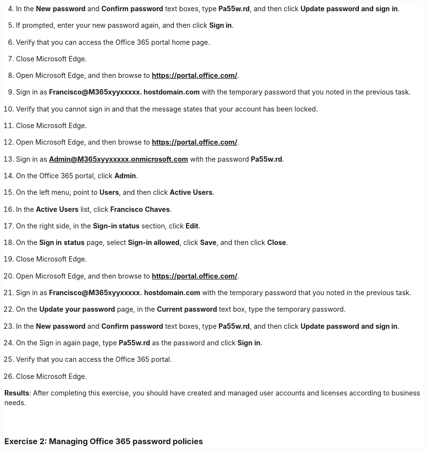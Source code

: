 4. In the **New** **password** and **Confirm** **password** text boxes, type **Pa55w.rd**, and then click **Update** **password** **and** **sign** **in**.

5. If prompted, enter your new password again, and then click **Sign in**.

6. Verify that you can access the Office 365 portal home page.

7. Close Microsoft Edge.

8. Open Microsoft Edge, and then browse to **https://portal.office.com/**.

9. Sign in as **Francisco@M365xyyxxxxx. hostdomain.com** with the temporary password that you noted in the previous task.

10. Verify that you cannot sign in and that the message states that your account has been locked.

11. Close Microsoft Edge.

12. Open Microsoft Edge, and then browse to **https://portal.office.com/**.

13. Sign in as **Admin@M365xyyxxxxx.onmicrosoft.com** with the password **Pa55w.rd**.

14. On the Office 365 portal, click **Admin**.

15. On the left menu, point to **Users**, and then click **Active** **Users**.

16. In the **Active** **Users** list, click **Francisco** **Chaves**.

17. On the right side, in the **Sign-in status** section, click **Edit**.

18. On the **Sign in** **status** page, select **Sign-in allowed**, click **Save**, and then click **Close**.

19. Close Microsoft Edge.

20. Open Microsoft Edge, and then browse to **https://portal.office.com/**.

21. Sign in as **Francisco@M365xyyxxxxx.** **hostdomain.com** with the temporary password that you noted in the previous task.

22. On the **Update** **your** **password** page, in the **Current** **password** text box, type the temporary password.

23. In the **New** **password** and **Confirm** **password** text boxes, type **Pa55w.rd**, and then click **Update** **password** **and** **sign in**.

24. On the Sign in again page, type **Pa55w.rd** as the password and click **Sign** **in**.

25. Verify that you can access the Office 365 portal.

26. Close Microsoft Edge.

 


**Results**: After completing this exercise, you should have created and managed user accounts and licenses according to business needs.


  
‎ 

### Exercise 2: Managing Office 365 password policies
